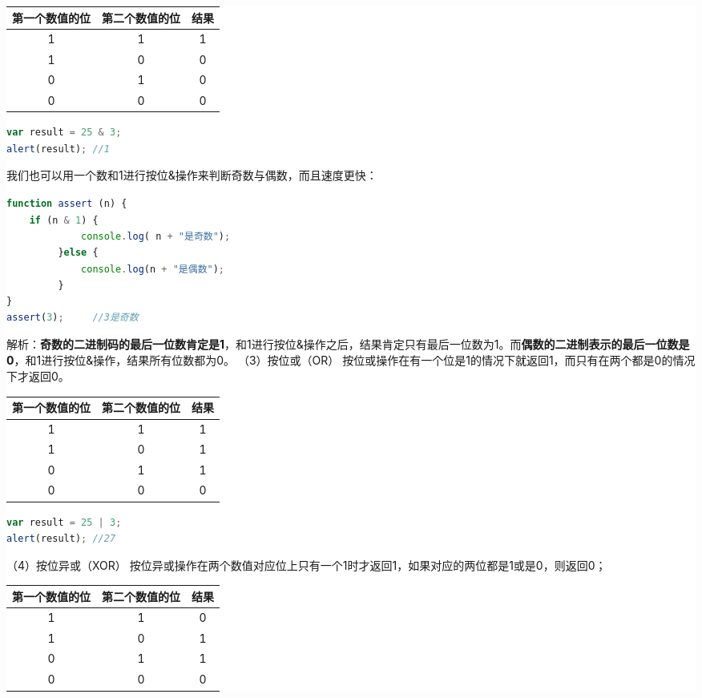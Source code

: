 |  第一个数值的位 |  第二个数值的位 | 结果  |
| :------------: | :------------: | :------------: |
| 1  |  1 |  1 |
| 1  |  0 | 0  |
| 0  | 1  |  0 |
| 0  |  0 |  0 |

```javascript
var result = 25 & 3;
alert(result); //1
```
我们也可以用一个数和1进行按位&操作来判断奇数与偶数，而且速度更快：
```javascript
function assert (n) {
    if (n & 1) {
             console.log( n + "是奇数");
         }else {
             console.log(n + "是偶数");
         }
}    
assert(3);     //3是奇数
```
解析：**奇数的二进制码的最后一位数肯定是1**，和1进行按位&操作之后，结果肯定只有最后一位数为1。而**偶数的二进制表示的最后一位数是0**，和1进行按位&操作，结果所有位数都为0。
（3）按位或（OR）
按位或操作在有一个位是1的情况下就返回1，而只有在两个都是0的情况下才返回0。

|  第一个数值的位 |  第二个数值的位 | 结果  |
| :------------: | :------------: | :------------: |
| 1  |  1 |  1 |
| 1  |  0 | 1  |
| 0  |  1  | 1 |
| 0  |  0 |  0 |
```javascript
var result = 25 | 3;
alert(result); //27
```
（4）按位异或（XOR）
按位异或操作在两个数值对应位上只有一个1时才返回1，如果对应的两位都是1或是0，则返回0；

|  第一个数值的位 |  第二个数值的位 | 结果  |
| :------------: | :------------: | :------------: |
| 1  |  1 |  0 |
| 1  |  0 | 1  |
| 0  |  1  | 1 |
| 0  |  0 |  0 |
